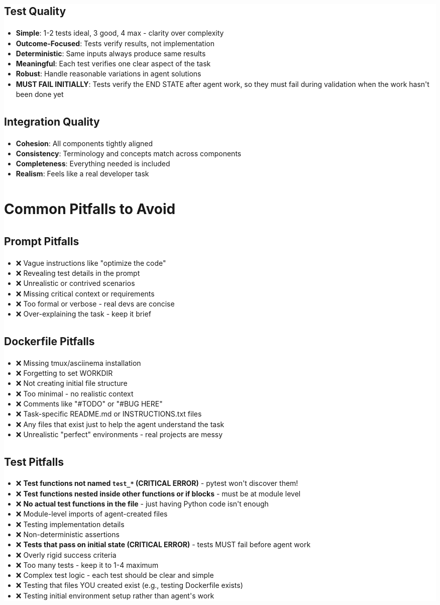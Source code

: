 ## Test Quality
- **Simple**: 1-2 tests ideal, 3 good, 4 max - clarity over complexity
- **Outcome-Focused**: Tests verify results, not implementation
- **Deterministic**: Same inputs always produce same results
- **Meaningful**: Each test verifies one clear aspect of the task
- **Robust**: Handle reasonable variations in agent solutions
- **MUST FAIL INITIALLY**: Tests verify the END STATE after agent work, so they must fail during validation when the work hasn't been done yet

## Integration Quality
- **Cohesion**: All components tightly aligned
- **Consistency**: Terminology and concepts match across components
- **Completeness**: Everything needed is included
- **Realism**: Feels like a real developer task

# Common Pitfalls to Avoid

## Prompt Pitfalls
- ❌ Vague instructions like "optimize the code"
- ❌ Revealing test details in the prompt
- ❌ Unrealistic or contrived scenarios
- ❌ Missing critical context or requirements
- ❌ Too formal or verbose - real devs are concise
- ❌ Over-explaining the task - keep it brief

## Dockerfile Pitfalls
- ❌ Missing tmux/asciinema installation
- ❌ Forgetting to set WORKDIR
- ❌ Not creating initial file structure
- ❌ Too minimal - no realistic context
- ❌ Comments like "#TODO" or "#BUG HERE"
- ❌ Task-specific README.md or INSTRUCTIONS.txt files
- ❌ Any files that exist just to help the agent understand the task
- ❌ Unrealistic "perfect" environments - real projects are messy

## Test Pitfalls
- ❌ **Test functions not named `test_*` (CRITICAL ERROR)** - pytest won't discover them!
- ❌ **Test functions nested inside other functions or if blocks** - must be at module level
- ❌ **No actual test functions in the file** - just having Python code isn't enough
- ❌ Module-level imports of agent-created files
- ❌ Testing implementation details
- ❌ Non-deterministic assertions
- ❌ **Tests that pass on initial state (CRITICAL ERROR)** - tests MUST fail before agent work
- ❌ Overly rigid success criteria
- ❌ Too many tests - keep it to 1-4 maximum
- ❌ Complex test logic - each test should be clear and simple
- ❌ Testing that files YOU created exist (e.g., testing Dockerfile exists)
- ❌ Testing initial environment setup rather than agent's work
